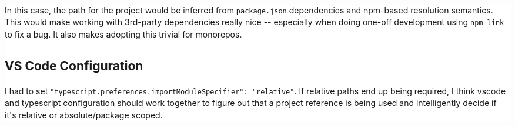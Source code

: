 In this case, the path for the project would be inferred from `package.json`
dependencies and npm-based resolution semantics. This would make working with
3rd-party dependencies really nice -- especially when doing one-off
development using `npm link` to fix a bug. It also makes adopting this
trivial for monorepos.

VS Code Configuration
---------------------

I had to set `"typescript.preferences.importModuleSpecifier": "relative"`. If relative paths
end up being required, I think vscode and typescript configuration should work together to figure out
that a project reference is being used and intelligently decide if it's relative or absolute/package scoped.

[relpath_link]: https://github.com/Microsoft/TypeScript/pull/22420/files#diff-c3ed224e4daa84352f7f1abcd23e8ccaR2223